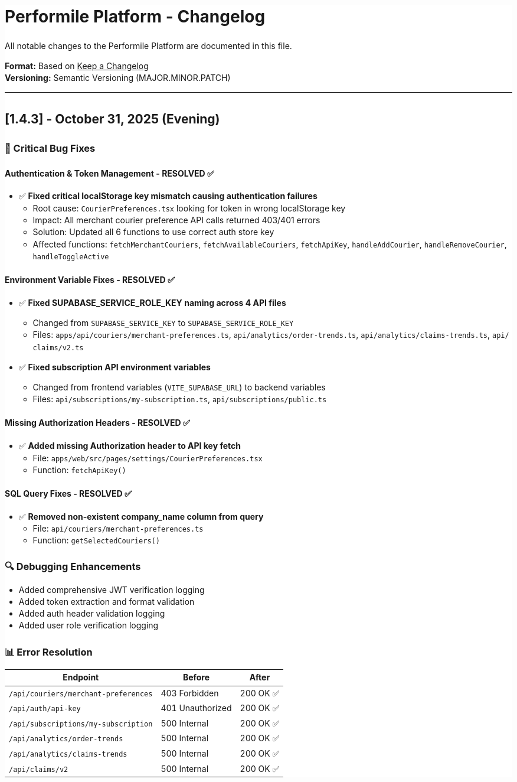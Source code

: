# Performile Platform - Changelog

All notable changes to the Performile Platform are documented in this file.

**Format:** Based on [Keep a Changelog](https://keepachangelog.com/en/1.0.0/)  
**Versioning:** Semantic Versioning (MAJOR.MINOR.PATCH)

---

## [1.4.3] - October 31, 2025 (Evening)

### 🐛 Critical Bug Fixes

#### Authentication & Token Management - RESOLVED ✅
- ✅ **Fixed critical localStorage key mismatch causing authentication failures**
  - Root cause: `CourierPreferences.tsx` looking for token in wrong localStorage key
  - Impact: All merchant courier preference API calls returned 403/401 errors
  - Solution: Updated all 6 functions to use correct auth store key
  - Affected functions: `fetchMerchantCouriers`, `fetchAvailableCouriers`, `fetchApiKey`, `handleAddCourier`, `handleRemoveCourier`, `handleToggleActive`

#### Environment Variable Fixes - RESOLVED ✅
- ✅ **Fixed SUPABASE_SERVICE_ROLE_KEY naming across 4 API files**
  - Changed from `SUPABASE_SERVICE_KEY` to `SUPABASE_SERVICE_ROLE_KEY`
  - Files: `apps/api/couriers/merchant-preferences.ts`, `api/analytics/order-trends.ts`, `api/analytics/claims-trends.ts`, `api/claims/v2.ts`

- ✅ **Fixed subscription API environment variables**
  - Changed from frontend variables (`VITE_SUPABASE_URL`) to backend variables
  - Files: `api/subscriptions/my-subscription.ts`, `api/subscriptions/public.ts`

#### Missing Authorization Headers - RESOLVED ✅
- ✅ **Added missing Authorization header to API key fetch**
  - File: `apps/web/src/pages/settings/CourierPreferences.tsx`
  - Function: `fetchApiKey()`

#### SQL Query Fixes - RESOLVED ✅
- ✅ **Removed non-existent company_name column from query**
  - File: `api/couriers/merchant-preferences.ts`
  - Function: `getSelectedCouriers()`

### 🔍 Debugging Enhancements

- Added comprehensive JWT verification logging
- Added token extraction and format validation
- Added auth header validation logging
- Added user role verification logging

### 📊 Error Resolution

| Endpoint | Before | After |
|----------|--------|-------|
| `/api/couriers/merchant-preferences` | 403 Forbidden | 200 OK ✅ |
| `/api/auth/api-key` | 401 Unauthorized | 200 OK ✅ |
| `/api/subscriptions/my-subscription` | 500 Internal | 200 OK ✅ |
| `/api/analytics/order-trends` | 500 Internal | 200 OK ✅ |
| `/api/analytics/claims-trends` | 500 Internal | 200 OK ✅ |
| `/api/claims/v2` | 500 Internal | 200 OK ✅ |
